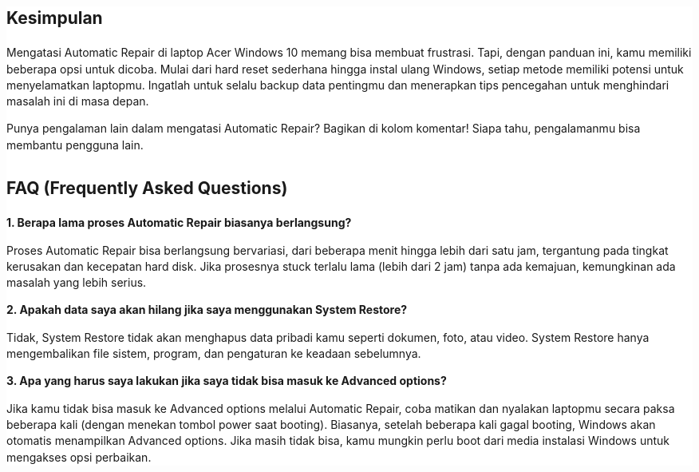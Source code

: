 ## Kesimpulan

Mengatasi Automatic Repair di laptop Acer Windows 10 memang bisa membuat frustrasi. Tapi, dengan panduan ini, kamu memiliki beberapa opsi untuk dicoba. Mulai dari hard reset sederhana hingga instal ulang Windows, setiap metode memiliki potensi untuk menyelamatkan laptopmu. Ingatlah untuk selalu backup data pentingmu dan menerapkan tips pencegahan untuk menghindari masalah ini di masa depan.

Punya pengalaman lain dalam mengatasi Automatic Repair? Bagikan di kolom komentar! Siapa tahu, pengalamanmu bisa membantu pengguna lain.

## FAQ (Frequently Asked Questions)

**1\. Berapa lama proses Automatic Repair biasanya berlangsung?**

Proses Automatic Repair bisa berlangsung bervariasi, dari beberapa menit hingga lebih dari satu jam, tergantung pada tingkat kerusakan dan kecepatan hard disk. Jika prosesnya stuck terlalu lama (lebih dari 2 jam) tanpa ada kemajuan, kemungkinan ada masalah yang lebih serius.

**2\. Apakah data saya akan hilang jika saya menggunakan System Restore?**

Tidak, System Restore tidak akan menghapus data pribadi kamu seperti dokumen, foto, atau video. System Restore hanya mengembalikan file sistem, program, dan pengaturan ke keadaan sebelumnya.

**3\. Apa yang harus saya lakukan jika saya tidak bisa masuk ke Advanced options?**

Jika kamu tidak bisa masuk ke Advanced options melalui Automatic Repair, coba matikan dan nyalakan laptopmu secara paksa beberapa kali (dengan menekan tombol power saat booting). Biasanya, setelah beberapa kali gagal booting, Windows akan otomatis menampilkan Advanced options. Jika masih tidak bisa, kamu mungkin perlu boot dari media instalasi Windows untuk mengakses opsi perbaikan.
